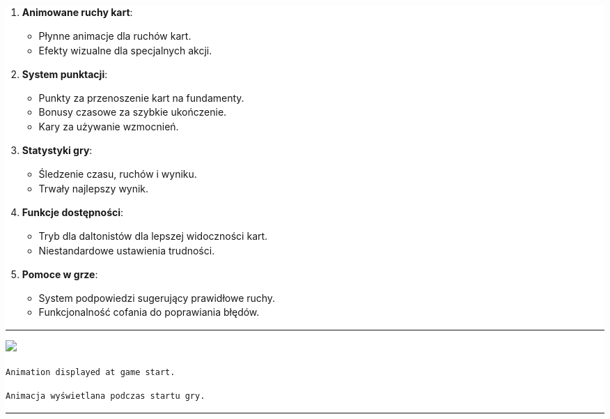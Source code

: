 1. **Animowane ruchy kart**:
   - Płynne animacje dla ruchów kart.
   - Efekty wizualne dla specjalnych akcji.

2. **System punktacji**:
   - Punkty za przenoszenie kart na fundamenty.
   - Bonusy czasowe za szybkie ukończenie.
   - Kary za używanie wzmocnień.

3. **Statystyki gry**:
   - Śledzenie czasu, ruchów i wyniku.
   - Trwały najlepszy wynik.

4. **Funkcje dostępności**:
   - Tryb dla daltonistów dla lepszej widoczności kart.
   - Niestandardowe ustawienia trudności.

5. **Pomoce w grze**:
   - System podpowiedzi sugerujący prawidłowe ruchy.
   - Funkcjonalność cofania do poprawiania błędów.

---
<img src="https://i.imgur.com/JJwDYbq.gif" width="530">

`Animation displayed at game start.`

`Animacja wyświetlana podczas startu gry. `

---
